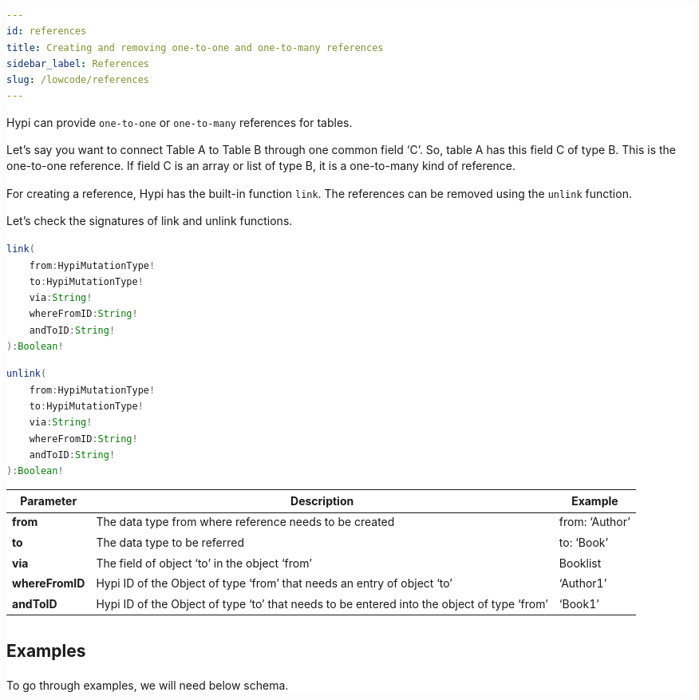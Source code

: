 ```yaml
---
id: references
title: Creating and removing one-to-one and one-to-many references
sidebar_label: References
slug: /lowcode/references
---
```


Hypi can provide `one-to-one` or `one-to-many` references for tables.

Let’s say you want to connect Table A to Table B through one common field ‘C’. So, table A has this field C of type B. This is the one-to-one reference. If field C is an array or list of type B, it is a one-to-many kind of reference.

For creating a reference, Hypi has the built-in function `link`. The references can be removed using the `unlink` function.

Let’s check the signatures of link and unlink functions.

```java
link(
    from:HypiMutationType!
    to:HypiMutationType!
    via:String!
    whereFromID:String!
    andToID:String!
):Boolean!
```
```java
unlink(
    from:HypiMutationType!
    to:HypiMutationType!
    via:String!
    whereFromID:String!
    andToID:String!
):Boolean!
```

| **Parameter**   | **Description**                                                                            | **Example**    |
|-----------------|--------------------------------------------------------------------------------------------|----------------|
| **from**        | The data type from where reference needs to be created                                     | from: ‘Author’ |
| **to**          | The data type to be referred                                                               | to: ‘Book’     |
| **via**         | The field of object ‘to’ in the object ‘from’                                              | Booklist       |
| **whereFromID** | Hypi ID of the Object of type ‘from’ that needs an entry of object ‘to’                    | ‘Author1’      |
| **andToID**     | Hypi ID of the Object of type ‘to’ that needs to be entered into the object of type ‘from’ | ‘Book1’        |

## Examples

To go through examples, we will need below schema.
